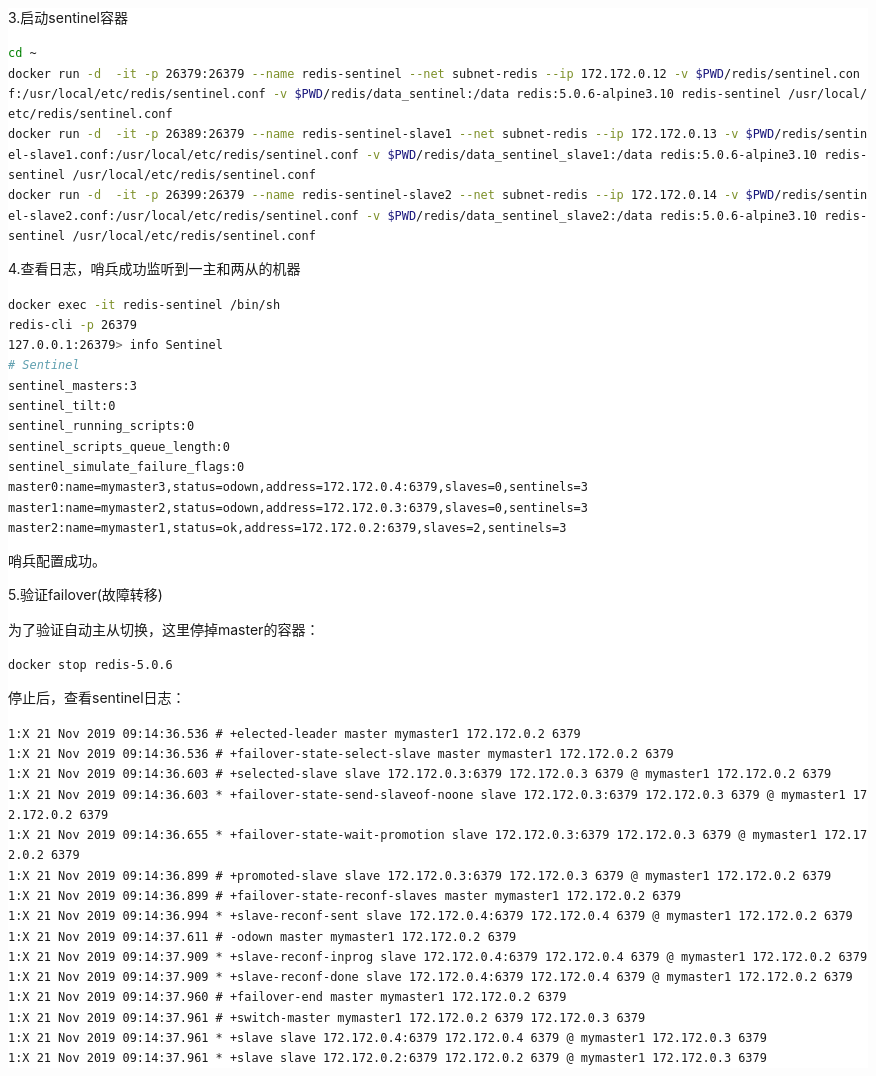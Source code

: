 3.启动sentinel容器

```bash
cd ~
docker run -d  -it -p 26379:26379 --name redis-sentinel --net subnet-redis --ip 172.172.0.12 -v $PWD/redis/sentinel.conf:/usr/local/etc/redis/sentinel.conf -v $PWD/redis/data_sentinel:/data redis:5.0.6-alpine3.10 redis-sentinel /usr/local/etc/redis/sentinel.conf
docker run -d  -it -p 26389:26379 --name redis-sentinel-slave1 --net subnet-redis --ip 172.172.0.13 -v $PWD/redis/sentinel-slave1.conf:/usr/local/etc/redis/sentinel.conf -v $PWD/redis/data_sentinel_slave1:/data redis:5.0.6-alpine3.10 redis-sentinel /usr/local/etc/redis/sentinel.conf
docker run -d  -it -p 26399:26379 --name redis-sentinel-slave2 --net subnet-redis --ip 172.172.0.14 -v $PWD/redis/sentinel-slave2.conf:/usr/local/etc/redis/sentinel.conf -v $PWD/redis/data_sentinel_slave2:/data redis:5.0.6-alpine3.10 redis-sentinel /usr/local/etc/redis/sentinel.conf
```

4.查看日志，哨兵成功监听到一主和两从的机器

```bash
docker exec -it redis-sentinel /bin/sh
redis-cli -p 26379
127.0.0.1:26379> info Sentinel
# Sentinel
sentinel_masters:3
sentinel_tilt:0
sentinel_running_scripts:0
sentinel_scripts_queue_length:0
sentinel_simulate_failure_flags:0
master0:name=mymaster3,status=odown,address=172.172.0.4:6379,slaves=0,sentinels=3
master1:name=mymaster2,status=odown,address=172.172.0.3:6379,slaves=0,sentinels=3
master2:name=mymaster1,status=ok,address=172.172.0.2:6379,slaves=2,sentinels=3
```

哨兵配置成功。

5.验证failover(故障转移)

为了验证自动主从切换，这里停掉master的容器：

```bash
docker stop redis-5.0.6
```

停止后，查看sentinel日志：

```log
1:X 21 Nov 2019 09:14:36.536 # +elected-leader master mymaster1 172.172.0.2 6379
1:X 21 Nov 2019 09:14:36.536 # +failover-state-select-slave master mymaster1 172.172.0.2 6379
1:X 21 Nov 2019 09:14:36.603 # +selected-slave slave 172.172.0.3:6379 172.172.0.3 6379 @ mymaster1 172.172.0.2 6379
1:X 21 Nov 2019 09:14:36.603 * +failover-state-send-slaveof-noone slave 172.172.0.3:6379 172.172.0.3 6379 @ mymaster1 172.172.0.2 6379
1:X 21 Nov 2019 09:14:36.655 * +failover-state-wait-promotion slave 172.172.0.3:6379 172.172.0.3 6379 @ mymaster1 172.172.0.2 6379
1:X 21 Nov 2019 09:14:36.899 # +promoted-slave slave 172.172.0.3:6379 172.172.0.3 6379 @ mymaster1 172.172.0.2 6379
1:X 21 Nov 2019 09:14:36.899 # +failover-state-reconf-slaves master mymaster1 172.172.0.2 6379
1:X 21 Nov 2019 09:14:36.994 * +slave-reconf-sent slave 172.172.0.4:6379 172.172.0.4 6379 @ mymaster1 172.172.0.2 6379
1:X 21 Nov 2019 09:14:37.611 # -odown master mymaster1 172.172.0.2 6379
1:X 21 Nov 2019 09:14:37.909 * +slave-reconf-inprog slave 172.172.0.4:6379 172.172.0.4 6379 @ mymaster1 172.172.0.2 6379
1:X 21 Nov 2019 09:14:37.909 * +slave-reconf-done slave 172.172.0.4:6379 172.172.0.4 6379 @ mymaster1 172.172.0.2 6379
1:X 21 Nov 2019 09:14:37.960 # +failover-end master mymaster1 172.172.0.2 6379
1:X 21 Nov 2019 09:14:37.961 # +switch-master mymaster1 172.172.0.2 6379 172.172.0.3 6379
1:X 21 Nov 2019 09:14:37.961 * +slave slave 172.172.0.4:6379 172.172.0.4 6379 @ mymaster1 172.172.0.3 6379
1:X 21 Nov 2019 09:14:37.961 * +slave slave 172.172.0.2:6379 172.172.0.2 6379 @ mymaster1 172.172.0.3 6379
```